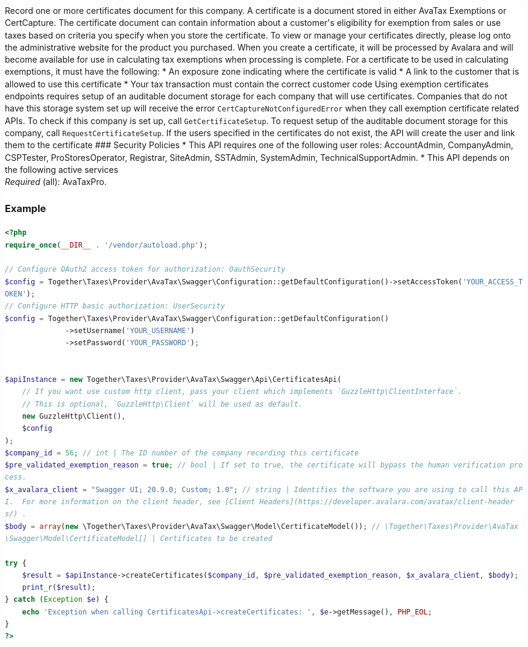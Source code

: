 Record one or more certificates document for this company.                A certificate is a document stored in either AvaTax Exemptions or CertCapture.  The certificate document  can contain information about a customer's eligibility for exemption from sales or use taxes based on  criteria you specify when you store the certificate.  To view or manage your certificates directly, please  log onto the administrative website for the product you purchased.                When you create a certificate, it will be processed by Avalara and will become available for use in  calculating tax exemptions when processing is complete.  For a certificate to be used in calculating exemptions,  it must have the following:                * An exposure zone indicating where the certificate is valid  * A link to the customer that is allowed to use this certificate  * Your tax transaction must contain the correct customer code                Using exemption certificates endpoints requires setup of an auditable document storage for each company that will use certificates.  Companies that do not have this storage system set up will receive the error `CertCaptureNotConfiguredError` when they call exemption  certificate related APIs.  To check if this company is set up, call `GetCertificateSetup`.  To request setup of the auditable document  storage for this company, call `RequestCertificateSetup`.                If the users specified in the certificates do not exist, the API will create the user and link them to the certificate  ### Security Policies  * This API requires one of the following user roles: AccountAdmin, CompanyAdmin, CSPTester, ProStoresOperator, Registrar, SiteAdmin, SSTAdmin, SystemAdmin, TechnicalSupportAdmin. * This API depends on the following active services<br />*Required* (all):  AvaTaxPro.

### Example
```php
<?php
require_once(__DIR__ . '/vendor/autoload.php');

// Configure OAuth2 access token for authorization: OauthSecurity
$config = Together\Taxes\Provider\AvaTax\Swagger\Configuration::getDefaultConfiguration()->setAccessToken('YOUR_ACCESS_TOKEN');
// Configure HTTP basic authorization: UserSecurity
$config = Together\Taxes\Provider\AvaTax\Swagger\Configuration::getDefaultConfiguration()
              ->setUsername('YOUR_USERNAME')
              ->setPassword('YOUR_PASSWORD');


$apiInstance = new Together\Taxes\Provider\AvaTax\Swagger\Api\CertificatesApi(
    // If you want use custom http client, pass your client which implements `GuzzleHttp\ClientInterface`.
    // This is optional, `GuzzleHttp\Client` will be used as default.
    new GuzzleHttp\Client(),
    $config
);
$company_id = 56; // int | The ID number of the company recording this certificate
$pre_validated_exemption_reason = true; // bool | If set to true, the certificate will bypass the human verification process.
$x_avalara_client = "Swagger UI; 20.9.0; Custom; 1.0"; // string | Identifies the software you are using to call this API.  For more information on the client header, see [Client Headers](https://developer.avalara.com/avatax/client-headers/) .
$body = array(new \Together\Taxes\Provider\AvaTax\Swagger\Model\CertificateModel()); // \Together\Taxes\Provider\AvaTax\Swagger\Model\CertificateModel[] | Certificates to be created

try {
    $result = $apiInstance->createCertificates($company_id, $pre_validated_exemption_reason, $x_avalara_client, $body);
    print_r($result);
} catch (Exception $e) {
    echo 'Exception when calling CertificatesApi->createCertificates: ', $e->getMessage(), PHP_EOL;
}
?>
```
